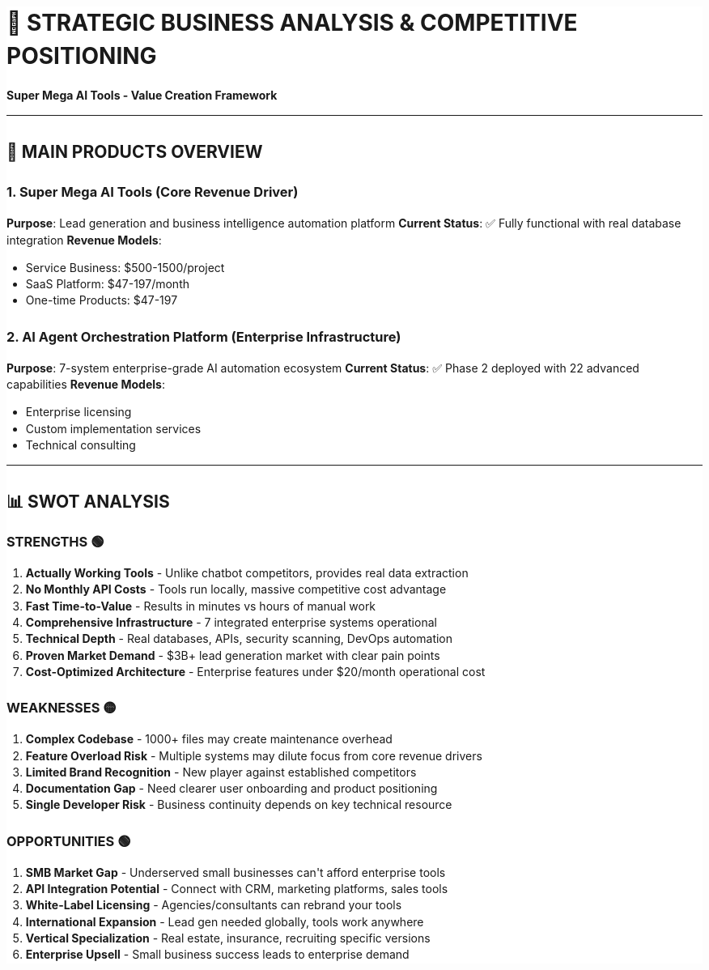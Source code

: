 # 🎯 STRATEGIC BUSINESS ANALYSIS & COMPETITIVE POSITIONING
**Super Mega AI Tools - Value Creation Framework**

---

## 🏢 MAIN PRODUCTS OVERVIEW

### 1. **Super Mega AI Tools** (Core Revenue Driver)
**Purpose**: Lead generation and business intelligence automation platform
**Current Status**: ✅ Fully functional with real database integration
**Revenue Models**:
- Service Business: $500-1500/project 
- SaaS Platform: $47-197/month
- One-time Products: $47-197

### 2. **AI Agent Orchestration Platform** (Enterprise Infrastructure)
**Purpose**: 7-system enterprise-grade AI automation ecosystem
**Current Status**: ✅ Phase 2 deployed with 22 advanced capabilities
**Revenue Models**:
- Enterprise licensing
- Custom implementation services
- Technical consulting

---

## 📊 SWOT ANALYSIS

### **STRENGTHS** 🟢
1. **Actually Working Tools** - Unlike chatbot competitors, provides real data extraction
2. **No Monthly API Costs** - Tools run locally, massive competitive cost advantage
3. **Fast Time-to-Value** - Results in minutes vs hours of manual work
4. **Comprehensive Infrastructure** - 7 integrated enterprise systems operational
5. **Technical Depth** - Real databases, APIs, security scanning, DevOps automation
6. **Proven Market Demand** - $3B+ lead generation market with clear pain points
7. **Cost-Optimized Architecture** - Enterprise features under $20/month operational cost

### **WEAKNESSES** 🟡
1. **Complex Codebase** - 1000+ files may create maintenance overhead
2. **Feature Overload Risk** - Multiple systems may dilute focus from core revenue drivers
3. **Limited Brand Recognition** - New player against established competitors
4. **Documentation Gap** - Need clearer user onboarding and product positioning
5. **Single Developer Risk** - Business continuity depends on key technical resource

### **OPPORTUNITIES** 🟢
1. **SMB Market Gap** - Underserved small businesses can't afford enterprise tools
2. **API Integration Potential** - Connect with CRM, marketing platforms, sales tools
3. **White-Label Licensing** - Agencies/consultants can rebrand your tools
4. **International Expansion** - Lead gen needed globally, tools work anywhere
5. **Vertical Specialization** - Real estate, insurance, recruiting specific versions
6. **Enterprise Upsell** - Small business success leads to enterprise demand
